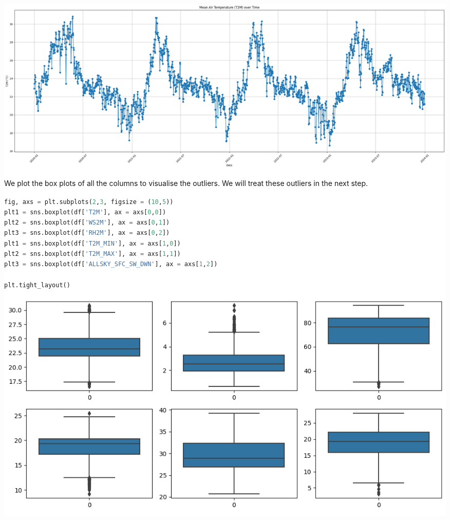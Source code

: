 
    
![png](output_7_0.png)
    


We plot the box plots of all the columns to visualise the outliers. We will treat these outliers in the next step. 


```python
fig, axs = plt.subplots(2,3, figsize = (10,5))
plt1 = sns.boxplot(df['T2M'], ax = axs[0,0])
plt2 = sns.boxplot(df['WS2M'], ax = axs[0,1])
plt3 = sns.boxplot(df['RH2M'], ax = axs[0,2])
plt1 = sns.boxplot(df['T2M_MIN'], ax = axs[1,0])
plt2 = sns.boxplot(df['T2M_MAX'], ax = axs[1,1])
plt3 = sns.boxplot(df['ALLSKY_SFC_SW_DWN'], ax = axs[1,2])

plt.tight_layout()
```


    
![png](output_9_0.png)
    
